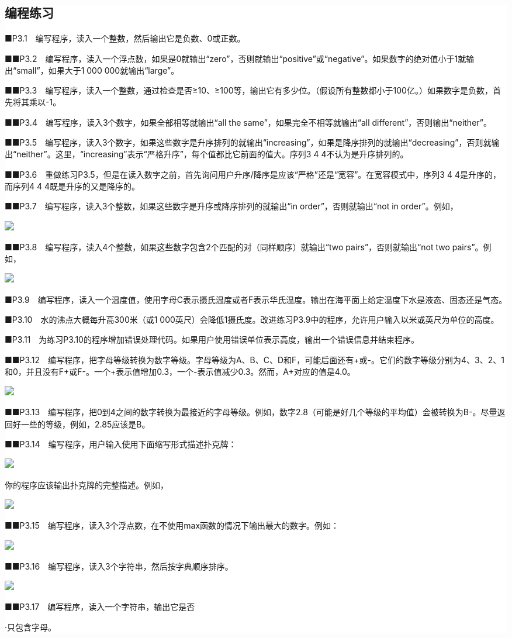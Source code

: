    

## 编程练习

■P3.1　编写程序，读入一个整数，然后输出它是负数、0或正数。

■■P3.2　编写程序，读入一个浮点数，如果是0就输出“zero”，否则就输出“positive”或“negative”。如果数字的绝对值小于1就输出“small”，如果大于1 000 000就输出“large”。

■■P3.3　编写程序，读入一个整数，通过检查是否≥10、≥100等，输出它有多少位。（假设所有整数都小于100亿。）如果数字是负数，首先将其乘以-1。

■■P3.4　编写程序，读入3个数字，如果全部相等就输出“all the same”，如果完全不相等就输出“all different”，否则输出“neither”。

■■P3.5　编写程序，读入3个数字，如果这些数字是升序排列的就输出“increasing”，如果是降序排列的就输出“decreasing”，否则就输出“neither”。这里，“increasing”表示“严格升序”，每个值都比它前面的值大。序列3 4 4不认为是升序排列的。

■■P3.6　重做练习P3.5，但是在读入数字之前，首先询问用户升序/降序是应该“严格”还是“宽容”。在宽容模式中，序列3 4 4是升序的，而序列4 4 4既是升序的又是降序的。

■■P3.7　编写程序，读入3个整数，如果这些数字是升序或降序排列的就输出“in order”，否则就输出“not in order”。例如，

![](../Images/image05822.gif)

■■P3.8　编写程序，读入4个整数，如果这些数字包含2个匹配的对（同样顺序）就输出“two pairs”，否则就输出“not two pairs”。例如，

![](../Images/image05823.gif)

■P3.9　编写程序，读入一个温度值，使用字母C表示摄氏温度或者F表示华氏温度。输出在海平面上给定温度下水是液态、固态还是气态。

■P3.10　水的沸点大概每升高300米（或1 000英尺）会降低1摄氏度。改进练习P3.9中的程序，允许用户输入以米或英尺为单位的高度。

■P3.11　为练习P3.10的程序增加错误处理代码。如果用户使用错误单位表示高度，输出一个错误信息并结束程序。

■■P3.12　编写程序，把字母等级转换为数字等级。字母等级为A、B、C、D和F，可能后面还有+或-。它们的数字等级分别为4、3、2、1和0，并且没有F+或F-。一个+表示值增加0.3，一个-表示值减少0.3。然而，A+对应的值是4.0。

![](../Images/image05824.gif)

■■P3.13　编写程序，把0到4之间的数字转换为最接近的字母等级。例如，数字2.8（可能是好几个等级的平均值）会被转换为B-。尽量返回好一些的等级，例如，2.85应该是B。

■■P3.14　编写程序，用户输入使用下面缩写形式描述扑克牌：

![](0-Assets/Epubook/程序员编程语言经典合集（计算机科学丛书5册套装），javapython编程语言含经典教材龙书《编译原理》%20(Bruce%20Eckel%20%20Alfred%20V.%20Aho%20%20Monica%20S.%20Lam%20etc.)%20(Z-Library)/images/image05825.jpeg)

你的程序应该输出扑克牌的完整描述。例如，

![](../Images/image05826.gif)

■■P3.15　编写程序，读入3个浮点数，在不使用max函数的情况下输出最大的数字。例如：

![](../Images/image05827.gif)

■■P3.16　编写程序，读入3个字符串，然后按字典顺序排序。

![](../Images/image05828.gif)

■■P3.17　编写程序，读入一个字符串，输出它是否

·只包含字母。
